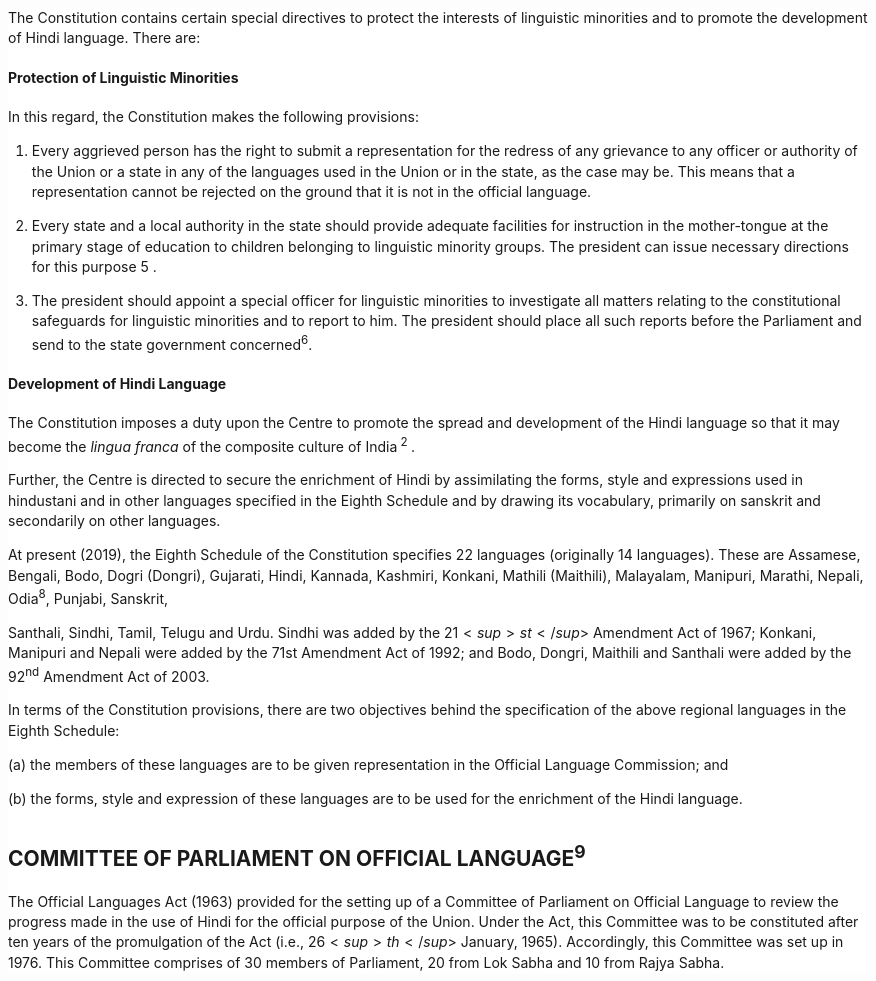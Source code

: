The Constitution contains certain special directives to protect the interests of linguistic minorities and to promote the development of Hindi language. There are:

#### **Protection of Linguistic Minorities**

In this regard, the Constitution makes the following provisions:

1. Every aggrieved person has the right to submit a representation for the redress of any grievance to any officer or authority of the Union or a state in any of the languages used in the Union or in the state, as the case may be. This means that a representation cannot be rejected on the ground that it is not in the official language.

2. Every state and a local authority in the state should provide adequate facilities for instruction in the mother-tongue at the primary stage of education to children belonging to linguistic minority groups. The president can issue necessary directions for this purpose $5$ .

3. The president should appoint a special officer for linguistic minorities to investigate all matters relating to the constitutional safeguards for linguistic minorities and to report to him. The president should place all such reports before the Parliament and send to the state government concerned<sup>6</sup>.

#### **Development of Hindi Language**

The Constitution imposes a duty upon the Centre to promote the spread and development of the Hindi language so that it may become the *lingua franca* of the composite culture of India<sup> $2$ </sup>.

Further, the Centre is directed to secure the enrichment of Hindi by assimilating the forms, style and expressions used in hindustani and in other languages specified in the Eighth Schedule and by drawing its vocabulary, primarily on sanskrit and secondarily on other languages.

At present (2019), the Eighth Schedule of the Constitution specifies 22 languages (originally 14 languages). These are Assamese, Bengali, Bodo, Dogri (Dongri), Gujarati, Hindi, Kannada, Kashmiri, Konkani, Mathili (Maithili), Malayalam, Manipuri, Marathi, Nepali, Odia<sup>8</sup>, Punjabi, Sanskrit,

Santhali, Sindhi, Tamil, Telugu and Urdu. Sindhi was added by the  $21<sup>st</sup>$ Amendment Act of 1967; Konkani, Manipuri and Nepali were added by the 71st Amendment Act of 1992; and Bodo, Dongri, Maithili and Santhali were added by the 92<sup>nd</sup> Amendment Act of 2003.

In terms of the Constitution provisions, there are two objectives behind the specification of the above regional languages in the Eighth Schedule:

(a) the members of these languages are to be given representation in the Official Language Commission; and

(b) the forms, style and expression of these languages are to be used for the enrichment of the Hindi language.

## **COMMITTEE OF PARLIAMENT ON OFFICIAL LANGUAGE<sup>9</sup>**

The Official Languages Act (1963) provided for the setting up of a Committee of Parliament on Official Language to review the progress made in the use of Hindi for the official purpose of the Union. Under the Act, this Committee was to be constituted after ten years of the promulgation of the Act (i.e.,  $26<sup>th</sup>$  January, 1965). Accordingly, this Committee was set up in 1976. This Committee comprises of 30 members of Parliament, 20 from Lok Sabha and 10 from Rajya Sabha.
